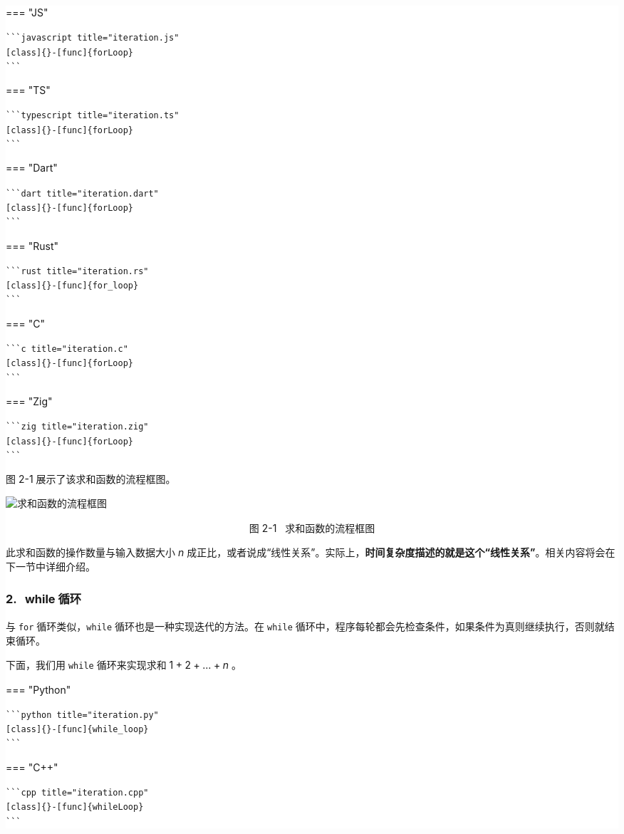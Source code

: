 === "JS"

    ```javascript title="iteration.js"
    [class]{}-[func]{forLoop}
    ```

=== "TS"

    ```typescript title="iteration.ts"
    [class]{}-[func]{forLoop}
    ```

=== "Dart"

    ```dart title="iteration.dart"
    [class]{}-[func]{forLoop}
    ```

=== "Rust"

    ```rust title="iteration.rs"
    [class]{}-[func]{for_loop}
    ```

=== "C"

    ```c title="iteration.c"
    [class]{}-[func]{forLoop}
    ```

=== "Zig"

    ```zig title="iteration.zig"
    [class]{}-[func]{forLoop}
    ```

图 2-1 展示了该求和函数的流程框图。

![求和函数的流程框图](iteration_and_recursion.assets/iteration.png)

<p align="center"> 图 2-1 &nbsp; 求和函数的流程框图 </p>

此求和函数的操作数量与输入数据大小 $n$ 成正比，或者说成“线性关系”。实际上，**时间复杂度描述的就是这个“线性关系”**。相关内容将会在下一节中详细介绍。

### 2. &nbsp; while 循环

与 `for` 循环类似，`while` 循环也是一种实现迭代的方法。在 `while` 循环中，程序每轮都会先检查条件，如果条件为真则继续执行，否则就结束循环。

下面，我们用 `while` 循环来实现求和 $1 + 2 + \dots + n$ 。

=== "Python"

    ```python title="iteration.py"
    [class]{}-[func]{while_loop}
    ```

=== "C++"

    ```cpp title="iteration.cpp"
    [class]{}-[func]{whileLoop}
    ```
